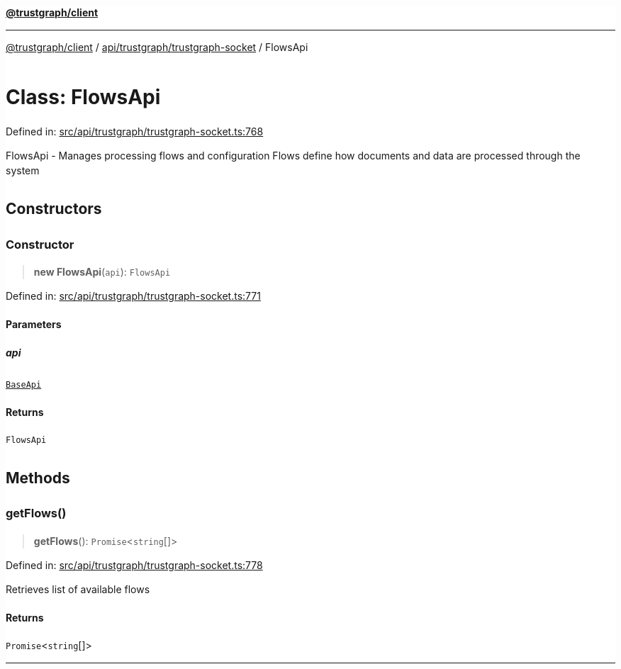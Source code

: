 [**@trustgraph/client**](../../../../README.md)

***

[@trustgraph/client](../../../../README.md) / [api/trustgraph/trustgraph-socket](../README.md) / FlowsApi

# Class: FlowsApi

Defined in: [src/api/trustgraph/trustgraph-socket.ts:768](https://github.com/trustgraph-ai/trustgraph-ts-client/blob/24d0d0886a310c1fecf9e6fc95cd3a24cf32c92e/src/api/trustgraph/trustgraph-socket.ts#L768)

FlowsApi - Manages processing flows and configuration
Flows define how documents and data are processed through the system

## Constructors

### Constructor

> **new FlowsApi**(`api`): `FlowsApi`

Defined in: [src/api/trustgraph/trustgraph-socket.ts:771](https://github.com/trustgraph-ai/trustgraph-ts-client/blob/24d0d0886a310c1fecf9e6fc95cd3a24cf32c92e/src/api/trustgraph/trustgraph-socket.ts#L771)

#### Parameters

##### api

[`BaseApi`](BaseApi.md)

#### Returns

`FlowsApi`

## Methods

### getFlows()

> **getFlows**(): `Promise`\<`string`[]\>

Defined in: [src/api/trustgraph/trustgraph-socket.ts:778](https://github.com/trustgraph-ai/trustgraph-ts-client/blob/24d0d0886a310c1fecf9e6fc95cd3a24cf32c92e/src/api/trustgraph/trustgraph-socket.ts#L778)

Retrieves list of available flows

#### Returns

`Promise`\<`string`[]\>

***
